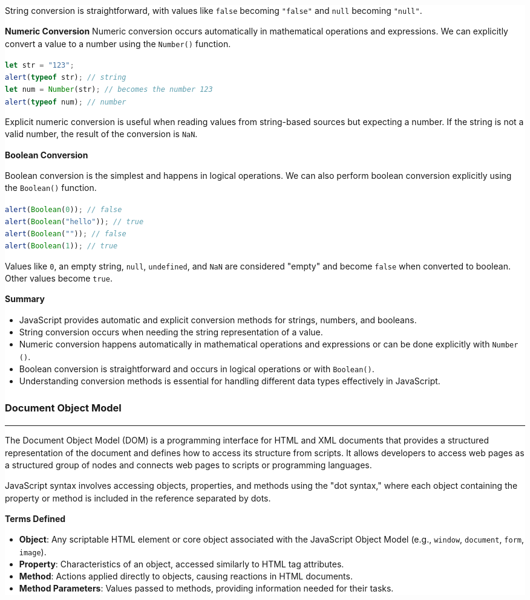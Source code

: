 String conversion is straightforward, with values like `false` becoming `"false"` and `null` becoming `"null"`.

**Numeric Conversion**
Numeric conversion occurs automatically in mathematical operations and expressions. We can explicitly convert a value to a number using the `Number()` function.

```javascript
let str = "123";
alert(typeof str); // string
let num = Number(str); // becomes the number 123
alert(typeof num); // number
```

Explicit numeric conversion is useful when reading values from string-based sources but expecting a number. If the string is not a valid number, the result of the conversion is `NaN`.

**Boolean Conversion**

Boolean conversion is the simplest and happens in logical operations. We can also perform boolean conversion explicitly using the `Boolean()` function.

```javascript
alert(Boolean(0)); // false
alert(Boolean("hello")); // true
alert(Boolean("")); // false
alert(Boolean(1)); // true
```

Values like `0`, an empty string, `null`, `undefined`, and `NaN` are considered "empty" and become `false` when converted to boolean. Other values become `true`.

**Summary**

- JavaScript provides automatic and explicit conversion methods for strings, numbers, and booleans.
- String conversion occurs when needing the string representation of a value.
- Numeric conversion happens automatically in mathematical operations and expressions or can be done explicitly with `Number()`.
- Boolean conversion is straightforward and occurs in logical operations or with `Boolean()`.
- Understanding conversion methods is essential for handling different data types effectively in JavaScript.

### Document Object Model
-------------------------

The Document Object Model (DOM) is a programming interface for HTML and XML documents that provides a structured representation of the document and defines how to access its structure from scripts. It allows developers to access web pages as a structured group of nodes and connects web pages to scripts or programming languages.

JavaScript syntax involves accessing objects, properties, and methods using the "dot syntax," where each object containing the property or method is included in the reference separated by dots.

**Terms Defined**

- **Object**: Any scriptable HTML element or core object associated with the JavaScript Object Model (e.g., `window`, `document`, `form`, `image`).
- **Property**: Characteristics of an object, accessed similarly to HTML tag attributes.
- **Method**: Actions applied directly to objects, causing reactions in HTML documents.
- **Method Parameters**: Values passed to methods, providing information needed for their tasks.
